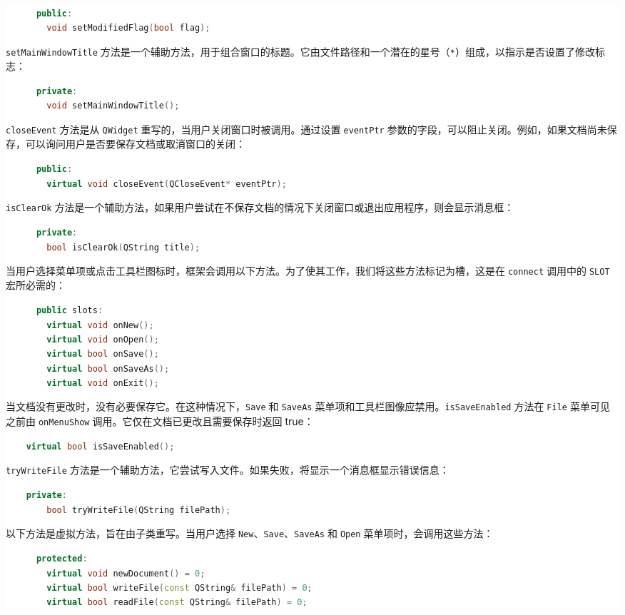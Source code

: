 ```cpp
      public: 
        void setModifiedFlag(bool flag); 
```

`setMainWindowTitle` 方法是一个辅助方法，用于组合窗口的标题。它由文件路径和一个潜在的星号（`*`）组成，以指示是否设置了修改标志：

```cpp
      private: 
        void setMainWindowTitle(); 
```

`closeEvent` 方法是从 `QWidget` 重写的，当用户关闭窗口时被调用。通过设置 `eventPtr` 参数的字段，可以阻止关闭。例如，如果文档尚未保存，可以询问用户是否要保存文档或取消窗口的关闭：

```cpp
      public: 
        virtual void closeEvent(QCloseEvent* eventPtr); 
```

`isClearOk` 方法是一个辅助方法，如果用户尝试在不保存文档的情况下关闭窗口或退出应用程序，则会显示消息框：

```cpp
      private: 
        bool isClearOk(QString title); 
```

当用户选择菜单项或点击工具栏图标时，框架会调用以下方法。为了使其工作，我们将这些方法标记为槽，这是在 `connect` 调用中的 `SLOT` 宏所必需的：

```cpp
      public slots: 
        virtual void onNew(); 
        virtual void onOpen(); 
        virtual bool onSave(); 
        virtual bool onSaveAs(); 
        virtual void onExit();
```

当文档没有更改时，没有必要保存它。在这种情况下，`Save` 和 `SaveAs` 菜单项和工具栏图像应禁用。`isSaveEnabled` 方法在 `File` 菜单可见之前由 `onMenuShow` 调用。它仅在文档已更改且需要保存时返回 true：

```cpp
    virtual bool isSaveEnabled(); 
```

`tryWriteFile` 方法是一个辅助方法，它尝试写入文件。如果失败，将显示一个消息框显示错误信息：

```cpp
    private: 
        bool tryWriteFile(QString filePath); 
```

以下方法是虚拟方法，旨在由子类重写。当用户选择 `New`、`Save`、`SaveAs` 和 `Open` 菜单项时，会调用这些方法：

```cpp
      protected: 
        virtual void newDocument() = 0; 
        virtual bool writeFile(const QString& filePath) = 0; 
        virtual bool readFile(const QString& filePath) = 0; 
```
